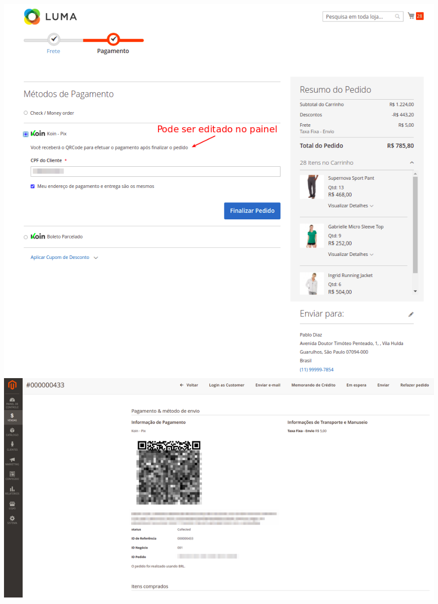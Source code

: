 ![N|Solid](view/frontend/web/images/readme/koin-pix.png)  
![N|Solid](view/frontend/web/images/readme/koin-pix-order.png)  
